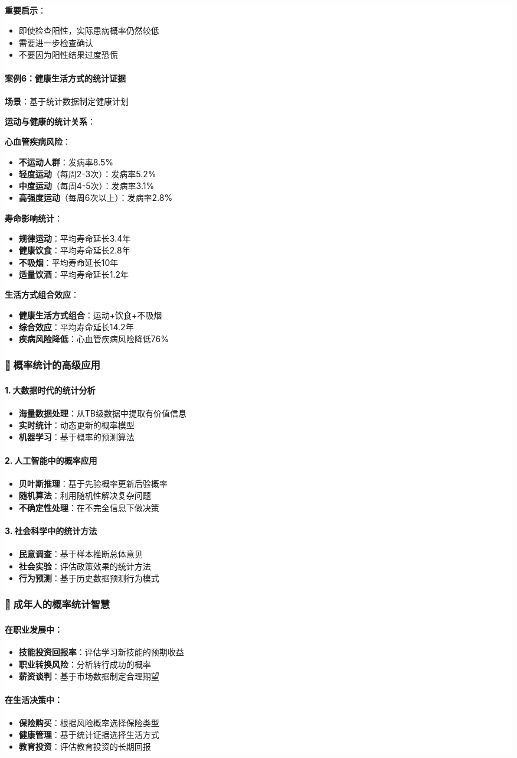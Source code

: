 **重要启示**：
- 即使检查阳性，实际患病概率仍然较低
- 需要进一步检查确认
- 不要因为阳性结果过度恐慌

#### **案例6：健康生活方式的统计证据**

**场景**：基于统计数据制定健康计划

**运动与健康的统计关系**：

**心血管疾病风险**：
- **不运动人群**：发病率8.5%
- **轻度运动**（每周2-3次）：发病率5.2%
- **中度运动**（每周4-5次）：发病率3.1%
- **高强度运动**（每周6次以上）：发病率2.8%

**寿命影响统计**：
- **规律运动**：平均寿命延长3.4年
- **健康饮食**：平均寿命延长2.8年
- **不吸烟**：平均寿命延长10年
- **适量饮酒**：平均寿命延长1.2年

**生活方式组合效应**：
- **健康生活方式组合**：运动+饮食+不吸烟
- **综合效应**：平均寿命延长14.2年
- **疾病风险降低**：心血管疾病风险降低76%

### 🌟 概率统计的高级应用

#### **1. 大数据时代的统计分析**
- **海量数据处理**：从TB级数据中提取有价值信息
- **实时统计**：动态更新的概率模型
- **机器学习**：基于概率的预测算法

#### **2. 人工智能中的概率应用**
- **贝叶斯推理**：基于先验概率更新后验概率
- **随机算法**：利用随机性解决复杂问题
- **不确定性处理**：在不完全信息下做决策

#### **3. 社会科学中的统计方法**
- **民意调查**：基于样本推断总体意见
- **社会实验**：评估政策效果的统计方法
- **行为预测**：基于历史数据预测行为模式

### 🌟 成年人的概率统计智慧

#### **在职业发展中**：
- **技能投资回报率**：评估学习新技能的预期收益
- **职业转换风险**：分析转行成功的概率
- **薪资谈判**：基于市场数据制定合理期望

#### **在生活决策中**：
- **保险购买**：根据风险概率选择保险类型
- **健康管理**：基于统计证据选择生活方式
- **教育投资**：评估教育投资的长期回报
